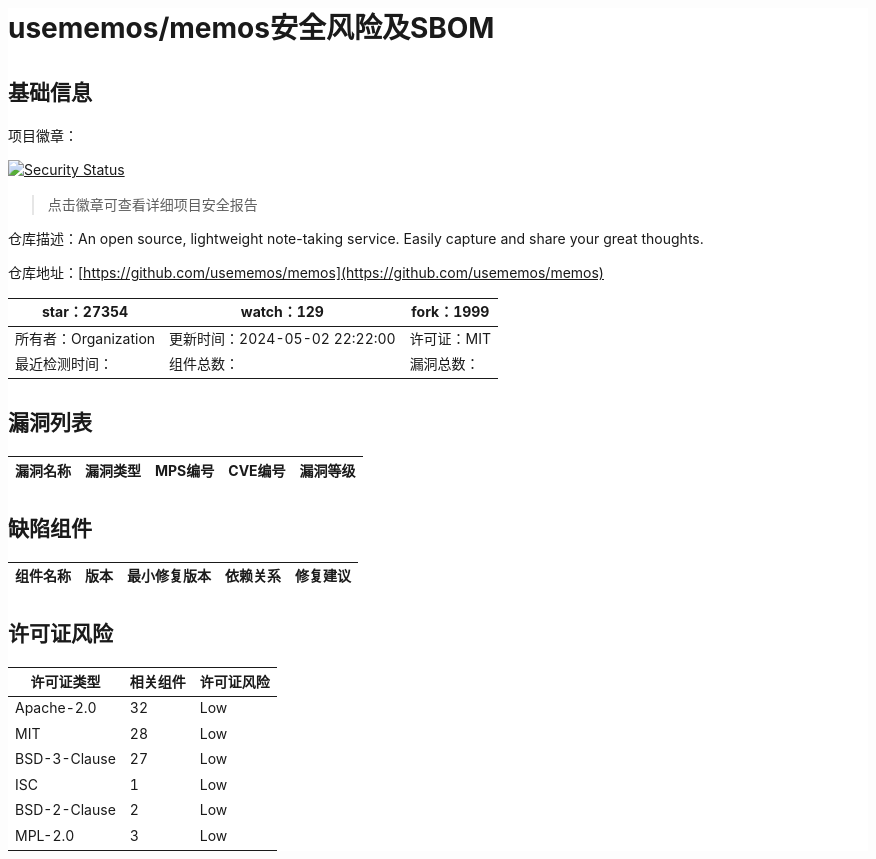 # usememos/memos安全风险及SBOM

## 基础信息

项目徽章：

[![Security Status](https://www.murphysec.com/platform3/v31/badge/1786098180417003520.svg)](https://www.murphysec.com/console/report/1713984030633672704/1786098180417003520)

> 点击徽章可查看详细项目安全报告

仓库描述：An open source, lightweight note-taking service. Easily capture and share your great thoughts.

仓库地址：[https://github.com/usememos/memos](https://github.com/usememos/memos)

| star：27354 | watch：129 | fork：1999 |
| ----------- | -------------- | ------------ |
| 所有者：Organization | 更新时间：2024-05-02 22:22:00 | 许可证：MIT |
| 最近检测时间： | 组件总数： | 漏洞总数： |




## 漏洞列表

| 漏洞名称 | 漏洞类型 | MPS编号 | CVE编号 | 漏洞等级 |
| ------- | ------ | ------- | ------ | ----- |





## 缺陷组件

| 组件名称 | 版本 | 最小修复版本 | 依赖关系 | 修复建议 |
| -------- | ---- | ------------ | -------- | -------- |





## 许可证风险

| 许可证类型 | 相关组件 | 许可证风险 |
| ---------- | -------- | ---------- |
|Apache-2.0|32|Low|
|MIT|28|Low|
|BSD-3-Clause|27|Low|
|ISC|1|Low|
|BSD-2-Clause|2|Low|
|MPL-2.0|3|Low|
